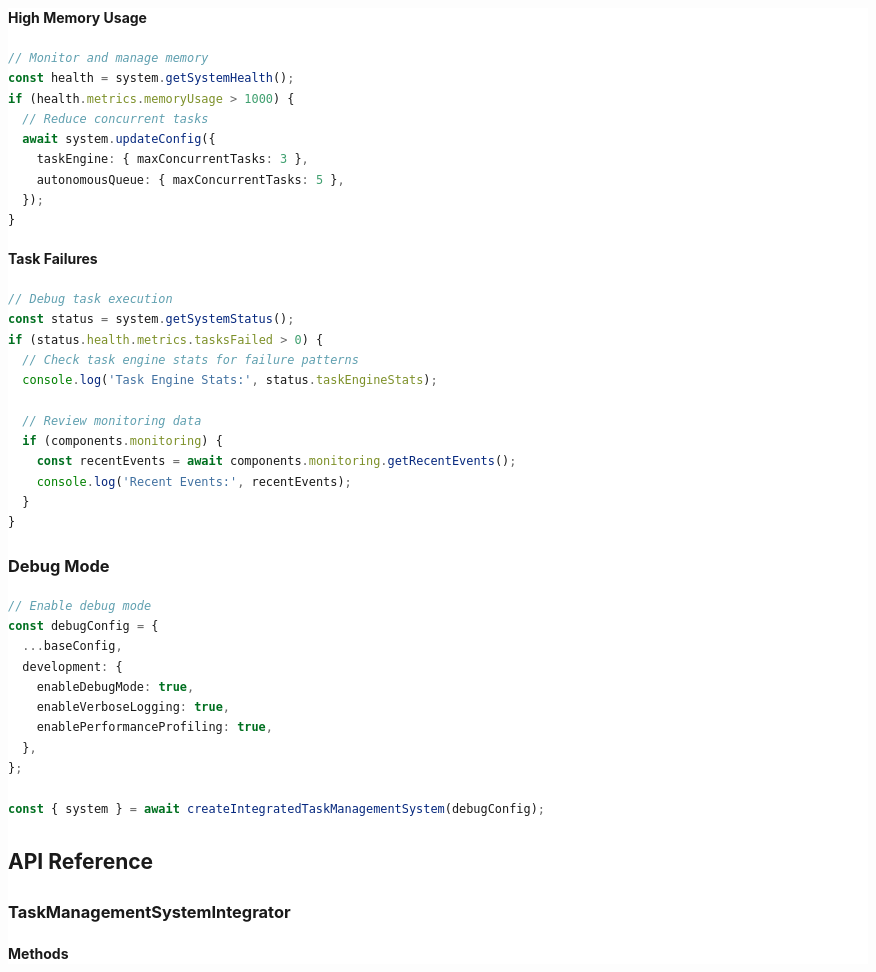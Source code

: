 #### High Memory Usage

```typescript
// Monitor and manage memory
const health = system.getSystemHealth();
if (health.metrics.memoryUsage > 1000) {
  // Reduce concurrent tasks
  await system.updateConfig({
    taskEngine: { maxConcurrentTasks: 3 },
    autonomousQueue: { maxConcurrentTasks: 5 },
  });
}
```

#### Task Failures

```typescript
// Debug task execution
const status = system.getSystemStatus();
if (status.health.metrics.tasksFailed > 0) {
  // Check task engine stats for failure patterns
  console.log('Task Engine Stats:', status.taskEngineStats);

  // Review monitoring data
  if (components.monitoring) {
    const recentEvents = await components.monitoring.getRecentEvents();
    console.log('Recent Events:', recentEvents);
  }
}
```

### Debug Mode

```typescript
// Enable debug mode
const debugConfig = {
  ...baseConfig,
  development: {
    enableDebugMode: true,
    enableVerboseLogging: true,
    enablePerformanceProfiling: true,
  },
};

const { system } = await createIntegratedTaskManagementSystem(debugConfig);
```

## API Reference

### TaskManagementSystemIntegrator

#### Methods
